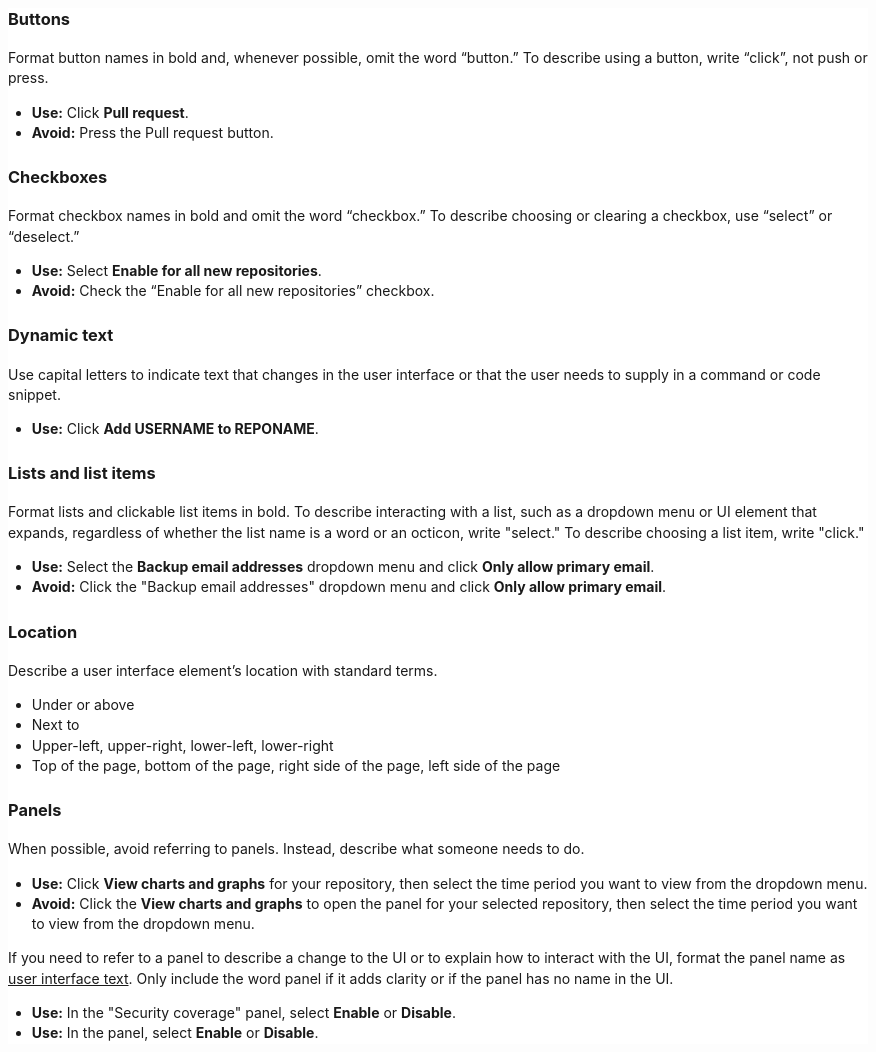 ### Buttons

Format button names in bold and, whenever possible, omit the word “button.” To describe using a button, write “click”, not push or press.
- **Use:** Click **Pull request**.
- **Avoid:** Press the Pull request button.

### Checkboxes

Format checkbox names in bold and omit the word “checkbox.” To describe choosing or clearing a checkbox, use “select” or “deselect.”
- **Use:** Select **Enable for all new repositories**.
- **Avoid:** Check the “Enable for all new repositories” checkbox.

### Dynamic text

Use capital letters to indicate text that changes in the user interface or that the user needs to supply in a command or code snippet.
- **Use:** Click **Add USERNAME to REPONAME**.

### Lists and list items

Format lists and clickable list items in bold. To describe interacting with a list, such as a dropdown menu or UI element that expands, regardless of whether the list name is a word or an octicon, write "select." To describe choosing a list item, write "click."
- **Use:** Select the **Backup email addresses** dropdown menu and click **Only allow primary email**.
- **Avoid:** Click the "Backup email addresses" dropdown menu and click **Only allow primary email**.

### Location

Describe a user interface element’s location with standard terms.
- Under or above
- Next to
- Upper-left, upper-right, lower-left, lower-right
- Top of the page, bottom of the page, right side of the page, left side of the page

### Panels

When possible, avoid referring to panels. Instead, describe what someone needs to do.
- **Use:** Click **View charts and graphs** for your repository, then select the time period you want to view from the dropdown menu.
- **Avoid:** Click the **View charts and graphs** to open the panel for your selected repository, then select the time period you want to view from the dropdown menu.

If you need to refer to a panel to describe a change to the UI or to explain how to interact with the UI, format the panel name as [user interface text](#user-interface-text). Only include the word panel if it adds clarity or if the panel has no name in the UI.

- **Use:** In the "Security coverage" panel, select **Enable** or **Disable**.
- **Use:** In the panel, select **Enable** or **Disable**.
